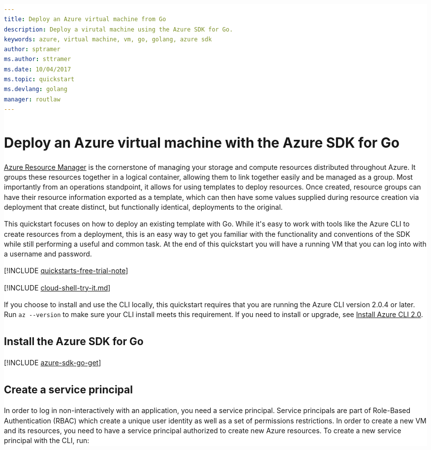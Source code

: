 ```yaml
---
title: Deploy an Azure virtual machine from Go 
description: Deploy a virutal machine using the Azure SDK for Go.
keywords: azure, virtual machine, vm, go, golang, azure sdk
author: sptramer
ms.author: sttramer
ms.date: 10/04/2017
ms.topic: quickstart
ms.devlang: golang
manager: routlaw
---
```


# Deploy an Azure virtual machine with the Azure SDK for Go

[Azure Resource Manager](https://docs.microsoft.com/en-us/azure/azure-resource-manager/resource-group-overview) is the cornerstone of managing your storage and compute resources distributed throughout Azure. It groups these resources together
in a logical container, allowing them to link together easily and be managed as a group. Most importantly from an operations standpoint, it allows for using templates to deploy resources. Once created, resource groups can have their resource information exported as a template, which can then have some values supplied during resource creation via deployment that create distinct, but functionally identical, deployments to the original.

This quickstart focuses on how to deploy an existing template with Go. While it's easy to work with tools like the Azure CLI to create resources from a deployment, this is an easy way to get you familiar with the functionality and conventions of the SDK while still performing a useful and common task. At the end of this quickstart you will have a running VM that you can log into with a username and password.

[!INCLUDE [quickstarts-free-trial-note](includes/quickstarts-free-trial-note.md)]


[!INCLUDE [cloud-shell-try-it.md](includes/cloud-shell-try-it.md)]

If you choose to install and use the CLI locally, this quickstart requires that you are running the Azure CLI version 2.0.4 or later. Run `az --version` to make sure your CLI install meets this requirement. If you need to install or upgrade, see [Install Azure CLI 2.0](/cli/azure/install-azure-cli).

## Install the Azure SDK for Go 


[!INCLUDE [azure-sdk-go-get](includes/azure-sdk-go-get.md)]

## Create a service principal

In order to log in non-interactively with an application, you need a service principal. Service principals are part of Role-Based Authentication (RBAC) which create a unique user identity as well as a set of permissions restrictions. In order to create a new VM and its resources, you need to have a service principal authorized to create new Azure resources. To create a new service principal with the CLI, run:
